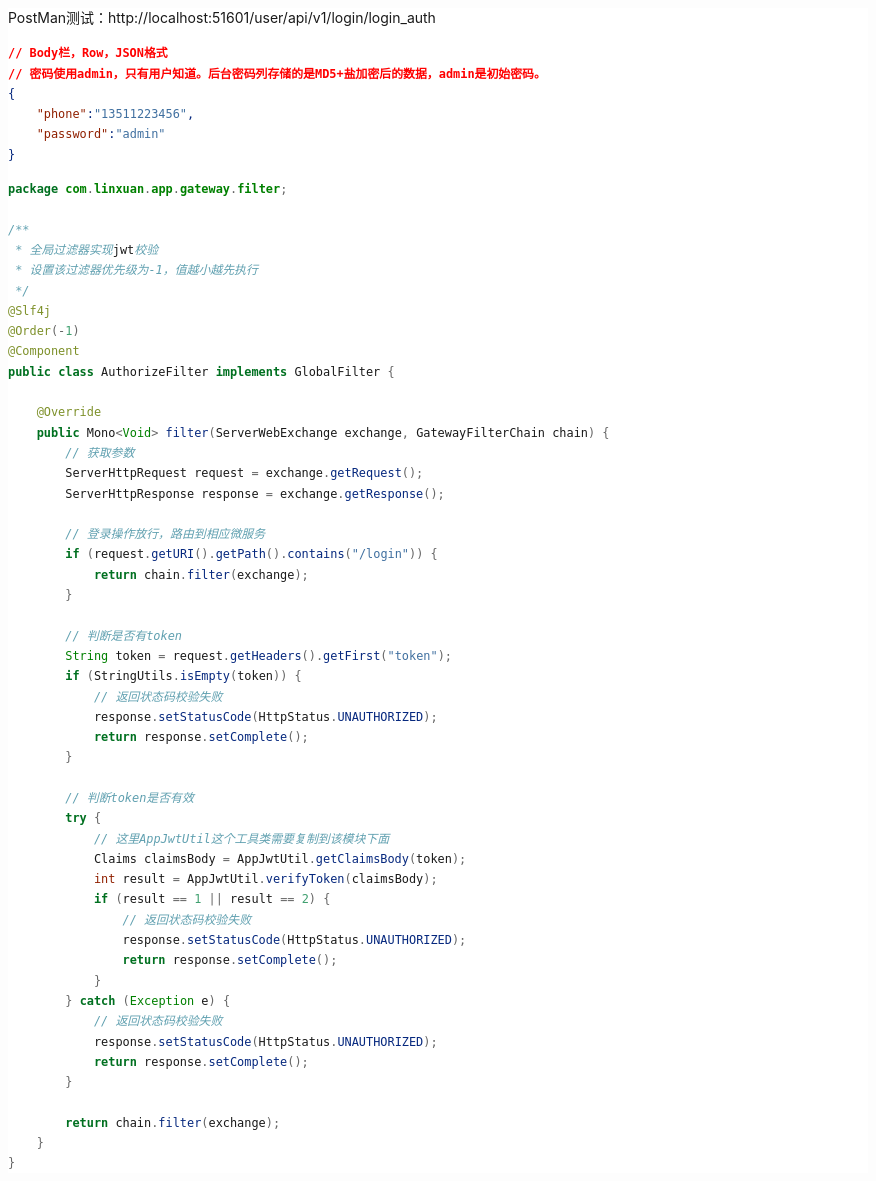 PostMan测试：http://localhost:51601/user/api/v1/login/login_auth

```json
// Body栏，Row，JSON格式
// 密码使用admin，只有用户知道。后台密码列存储的是MD5+盐加密后的数据，admin是初始密码。
{
    "phone":"13511223456",
    "password":"admin"
}
```

```java
package com.linxuan.app.gateway.filter;

/**
 * 全局过滤器实现jwt校验
 * 设置该过滤器优先级为-1，值越小越先执行
 */
@Slf4j
@Order(-1)
@Component
public class AuthorizeFilter implements GlobalFilter {

    @Override
    public Mono<Void> filter(ServerWebExchange exchange, GatewayFilterChain chain) {
        // 获取参数
        ServerHttpRequest request = exchange.getRequest();
        ServerHttpResponse response = exchange.getResponse();

        // 登录操作放行，路由到相应微服务
        if (request.getURI().getPath().contains("/login")) {
            return chain.filter(exchange);
        }

        // 判断是否有token
        String token = request.getHeaders().getFirst("token");
        if (StringUtils.isEmpty(token)) {
            // 返回状态码校验失败
            response.setStatusCode(HttpStatus.UNAUTHORIZED);
            return response.setComplete();
        }

        // 判断token是否有效
        try {
            // 这里AppJwtUtil这个工具类需要复制到该模块下面
            Claims claimsBody = AppJwtUtil.getClaimsBody(token);
            int result = AppJwtUtil.verifyToken(claimsBody);
            if (result == 1 || result == 2) {
                // 返回状态码校验失败
                response.setStatusCode(HttpStatus.UNAUTHORIZED);
                return response.setComplete();
            }
        } catch (Exception e) {
            // 返回状态码校验失败
            response.setStatusCode(HttpStatus.UNAUTHORIZED);
            return response.setComplete();
        }

        return chain.filter(exchange);
    }
}
```

